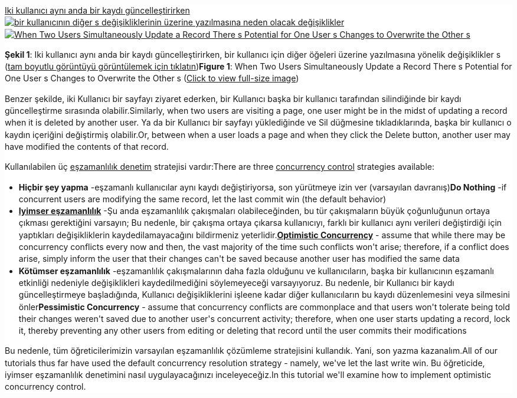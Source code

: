 <span data-ttu-id="f91d5-123">[Iki kullanıcı aynı anda bir kaydı güncelleştirirken ![bir kullanıcının diğer s değişikliklerinin üzerine yazılmasına neden olacak değişiklikler](implementing-optimistic-concurrency-cs/_static/image2.png)](implementing-optimistic-concurrency-cs/_static/image1.png)</span><span class="sxs-lookup"><span data-stu-id="f91d5-123">[![When Two Users Simultaneously Update a Record There s Potential for One User s Changes to Overwrite the Other s](implementing-optimistic-concurrency-cs/_static/image2.png)](implementing-optimistic-concurrency-cs/_static/image1.png)</span></span>

<span data-ttu-id="f91d5-124">**Şekil 1**: Iki kullanıcı aynı anda bir kaydı güncelleştirirken, bir kullanıcı için diğer öğeleri üzerine yazılmasına yönelik değişiklikler s ([tam boyutlu görüntüyü görüntülemek için tıklatın](implementing-optimistic-concurrency-cs/_static/image3.png))</span><span class="sxs-lookup"><span data-stu-id="f91d5-124">**Figure 1**: When Two Users Simultaneously Update a Record There s Potential for One User s Changes to Overwrite the Other s ([Click to view full-size image](implementing-optimistic-concurrency-cs/_static/image3.png))</span></span>

<span data-ttu-id="f91d5-125">Benzer şekilde, iki Kullanıcı bir sayfayı ziyaret ederken, bir Kullanıcı başka bir kullanıcı tarafından silindiğinde bir kaydı güncelleştirme sırasında olabilir.</span><span class="sxs-lookup"><span data-stu-id="f91d5-125">Similarly, when two users are visiting a page, one user might be in the midst of updating a record when it is deleted by another user.</span></span> <span data-ttu-id="f91d5-126">Ya da bir Kullanıcı bir sayfayı yüklediğinde ve Sil düğmesine tıkladıklarında, başka bir kullanıcı o kaydın içeriğini değiştirmiş olabilir.</span><span class="sxs-lookup"><span data-stu-id="f91d5-126">Or, between when a user loads a page and when they click the Delete button, another user may have modified the contents of that record.</span></span>

<span data-ttu-id="f91d5-127">Kullanılabilen üç [eşzamanlılık denetim](http://en.wikipedia.org/wiki/Concurrency_control) stratejisi vardır:</span><span class="sxs-lookup"><span data-stu-id="f91d5-127">There are three [concurrency control](http://en.wikipedia.org/wiki/Concurrency_control) strategies available:</span></span>

- <span data-ttu-id="f91d5-128">**Hiçbir şey yapma** -eşzamanlı kullanıcılar aynı kaydı değiştiriyorsa, son yürütmeye izin ver (varsayılan davranış)</span><span class="sxs-lookup"><span data-stu-id="f91d5-128">**Do Nothing** -if concurrent users are modifying the same record, let the last commit win (the default behavior)</span></span>
- <span data-ttu-id="f91d5-129">[**Iyimser eşzamanlılık**](http://en.wikipedia.org/wiki/Optimistic_concurrency_control) -Şu anda eşzamanlılık çakışmaları olabileceğinden, bu tür çakışmaların büyük çoğunluğunun ortaya çıkması gerektiğini varsayın; Bu nedenle, bir çakışma ortaya çıkarsa kullanıcıyı, farklı bir kullanıcı aynı verileri değiştirdiği için yaptıkları değişikliklerin kaydedilamayacağını bildirmeniz yeterlidir.</span><span class="sxs-lookup"><span data-stu-id="f91d5-129">[**Optimistic Concurrency**](http://en.wikipedia.org/wiki/Optimistic_concurrency_control) - assume that while there may be concurrency conflicts every now and then, the vast majority of the time such conflicts won't arise; therefore, if a conflict does arise, simply inform the user that their changes can't be saved because another user has modified the same data</span></span>
- <span data-ttu-id="f91d5-130">**Kötümser eşzamanlılık** -eşzamanlılık çakışmalarının daha fazla olduğunu ve kullanıcıların, başka bir kullanıcının eşzamanlı etkinliği nedeniyle değişiklikleri kaydedilmediğini söylemeyeceği varsayıyoruz. Bu nedenle, bir Kullanıcı bir kaydı güncelleştirmeye başladığında, Kullanıcı değişikliklerini işleene kadar diğer kullanıcıların bu kaydı düzenlemesini veya silmesini önler</span><span class="sxs-lookup"><span data-stu-id="f91d5-130">**Pessimistic Concurrency** - assume that concurrency conflicts are commonplace and that users won't tolerate being told their changes weren't saved due to another user's concurrent activity; therefore, when one user starts updating a record, lock it, thereby preventing any other users from editing or deleting that record until the user commits their modifications</span></span>

<span data-ttu-id="f91d5-131">Bu nedenle, tüm öğreticilerimizin varsayılan eşzamanlılık çözümleme stratejisini kullandık. Yani, son yazma kazanalım.</span><span class="sxs-lookup"><span data-stu-id="f91d5-131">All of our tutorials thus far have used the default concurrency resolution strategy - namely, we've let the last write win.</span></span> <span data-ttu-id="f91d5-132">Bu öğreticide, iyimser eşzamanlılık denetimini nasıl uygulayacağınızı inceleyeceğiz.</span><span class="sxs-lookup"><span data-stu-id="f91d5-132">In this tutorial we'll examine how to implement optimistic concurrency control.</span></span>
